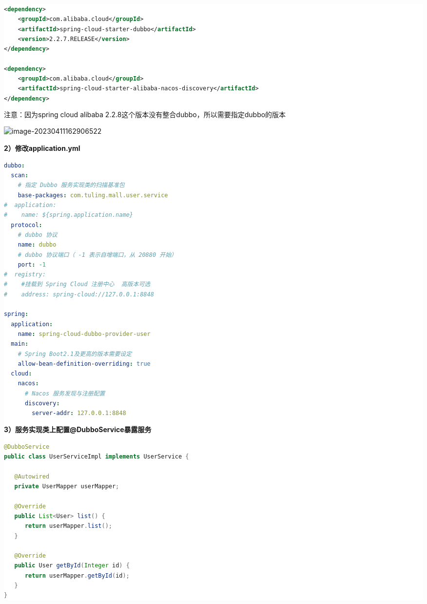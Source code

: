 ```xml
<dependency>
    <groupId>com.alibaba.cloud</groupId>
    <artifactId>spring-cloud-starter-dubbo</artifactId>
    <version>2.2.7.RELEASE</version>
</dependency>

<dependency>
    <groupId>com.alibaba.cloud</groupId>
    <artifactId>spring-cloud-starter-alibaba-nacos-discovery</artifactId>
</dependency>
```

注意：因为spring cloud alibaba 2.2.8这个版本没有整合dubbo，所以需要指定dubbo的版本

![image-20230411162906522](https://img.jssjqd.cn/202304111629724.png)

**2）修改application.yml**

```yaml
dubbo:
  scan:
    # 指定 Dubbo 服务实现类的扫描基准包
    base-packages: com.tuling.mall.user.service
#  application:
#    name: ${spring.application.name}
  protocol:
    # dubbo 协议
    name: dubbo
    # dubbo 协议端口（ -1 表示自增端口，从 20880 开始）
    port: -1
#  registry:
#    #挂载到 Spring Cloud 注册中心  高版本可选
#    address: spring-cloud://127.0.0.1:8848

spring:
  application:
    name: spring-cloud-dubbo-provider-user
  main:
    # Spring Boot2.1及更高的版本需要设定
    allow-bean-definition-overriding: true
  cloud:
    nacos:
      # Nacos 服务发现与注册配置
      discovery:
        server-addr: 127.0.0.1:8848
```

**3）服务实现类上配置@DubboService暴露服务**

```java
@DubboService
public class UserServiceImpl implements UserService {

   @Autowired
   private UserMapper userMapper;

   @Override
   public List<User> list() {
      return userMapper.list();
   }

   @Override
   public User getById(Integer id) {
      return userMapper.getById(id);
   }
}  
```